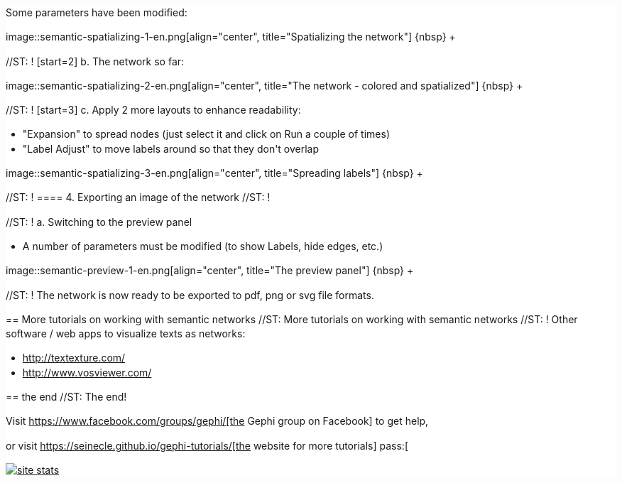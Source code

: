 Some parameters have been modified:

image::semantic-spatializing-1-en.png[align="center", title="Spatializing the network"]
{nbsp} +

//ST: !
[start=2]
b. The network so far:

image::semantic-spatializing-2-en.png[align="center", title="The network - colored and spatialized"]
{nbsp} +


//ST: !
[start=3]
c. Apply 2 more layouts to enhance readability:

- "Expansion" to spread nodes (just select it and click on Run a couple of times)
- "Label Adjust" to move labels around so that they don't overlap

image::semantic-spatializing-3-en.png[align="center", title="Spreading labels"]
{nbsp} +


//ST: !
==== 4. Exporting an image of the network
//ST: !


//ST: !
a. Switching to the preview panel

- A number of parameters must be modified (to show Labels, hide edges, etc.)

image::semantic-preview-1-en.png[align="center", title="The preview panel"]
{nbsp} +

//ST: !
The network is now ready to be exported to pdf, png or svg file formats.

== More tutorials on working with semantic networks
//ST: More tutorials on working with semantic networks
//ST: !
Other software / web apps to visualize texts as networks:

- http://textexture.com/
- http://www.vosviewer.com/

== the end
//ST: The end!

Visit https://www.facebook.com/groups/gephi/[the Gephi group on Facebook] to get help,

or visit https://seinecle.github.io/gephi-tutorials/[the website for more tutorials]
pass:[    
    <script type="text/javascript">
        var sc_project = 11238920;
        var sc_invisible = 1;
        var sc_security = "8dac6cd5";
        var scJsHost = (("https:" == document.location.protocol) ?
            "https://secure." : "http://www.");
        document.write("<sc" + "ript type='text/javascript' src='" +
            scJsHost +
            "statcounter.com/counter/counter.js'></" + "script>");
    </script>
    <noscript><div class="statcounter"><a title="site stats"
    href="http://statcounter.com/" target="_blank"><img
    class="statcounter"
    src="//c.statcounter.com/11238920/0/8dac6cd5/1/" alt="site
    stats"></a></div></noscript>